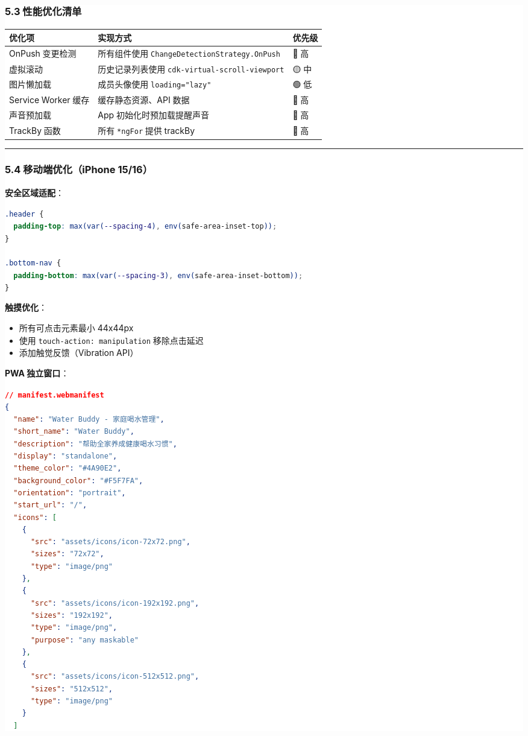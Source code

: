 
### 5.3 性能优化清单

| 优化项 | 实现方式 | 优先级 |
|:-------|:---------|:-------|
| OnPush 变更检测 | 所有组件使用 `ChangeDetectionStrategy.OnPush` | 🔴 高 |
| 虚拟滚动 | 历史记录列表使用 `cdk-virtual-scroll-viewport` | 🟡 中 |
| 图片懒加载 | 成员头像使用 `loading="lazy"` | 🟢 低 |
| Service Worker 缓存 | 缓存静态资源、API 数据 | 🔴 高 |
| 声音预加载 | App 初始化时预加载提醒声音 | 🔴 高 |
| TrackBy 函数 | 所有 `*ngFor` 提供 trackBy | 🔴 高 |

---

### 5.4 移动端优化（iPhone 15/16）

**安全区域适配**：
```css
.header {
  padding-top: max(var(--spacing-4), env(safe-area-inset-top));
}

.bottom-nav {
  padding-bottom: max(var(--spacing-3), env(safe-area-inset-bottom));
}
```

**触摸优化**：
- 所有可点击元素最小 44x44px
- 使用 `touch-action: manipulation` 移除点击延迟
- 添加触觉反馈（Vibration API）

**PWA 独立窗口**：
```json
// manifest.webmanifest
{
  "name": "Water Buddy - 家庭喝水管理",
  "short_name": "Water Buddy",
  "description": "帮助全家养成健康喝水习惯",
  "display": "standalone",
  "theme_color": "#4A90E2",
  "background_color": "#F5F7FA",
  "orientation": "portrait",
  "start_url": "/",
  "icons": [
    {
      "src": "assets/icons/icon-72x72.png",
      "sizes": "72x72",
      "type": "image/png"
    },
    {
      "src": "assets/icons/icon-192x192.png",
      "sizes": "192x192",
      "type": "image/png",
      "purpose": "any maskable"
    },
    {
      "src": "assets/icons/icon-512x512.png",
      "sizes": "512x512",
      "type": "image/png"
    }
  ]
```
